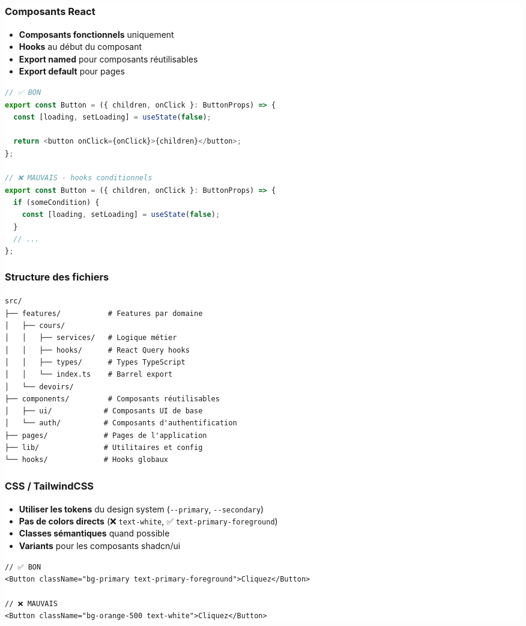 ### Composants React

- **Composants fonctionnels** uniquement
- **Hooks** au début du composant
- **Export named** pour composants réutilisables
- **Export default** pour pages

```typescript
// ✅ BON
export const Button = ({ children, onClick }: ButtonProps) => {
  const [loading, setLoading] = useState(false);

  return <button onClick={onClick}>{children}</button>;
};

// ❌ MAUVAIS - hooks conditionnels
export const Button = ({ children, onClick }: ButtonProps) => {
  if (someCondition) {
    const [loading, setLoading] = useState(false);
  }
  // ...
};
```

### Structure des fichiers

```
src/
├── features/           # Features par domaine
│   ├── cours/
│   │   ├── services/   # Logique métier
│   │   ├── hooks/      # React Query hooks
│   │   ├── types/      # Types TypeScript
│   │   └── index.ts    # Barrel export
│   └── devoirs/
├── components/         # Composants réutilisables
│   ├── ui/            # Composants UI de base
│   └── auth/          # Composants d'authentification
├── pages/             # Pages de l'application
├── lib/               # Utilitaires et config
└── hooks/             # Hooks globaux
```

### CSS / TailwindCSS

- **Utiliser les tokens** du design system (`--primary`, `--secondary`)
- **Pas de colors directs** (❌ `text-white`, ✅ `text-primary-foreground`)
- **Classes sémantiques** quand possible
- **Variants** pour les composants shadcn/ui

```tsx
// ✅ BON
<Button className="bg-primary text-primary-foreground">Cliquez</Button>

// ❌ MAUVAIS
<Button className="bg-orange-500 text-white">Cliquez</Button>
```
